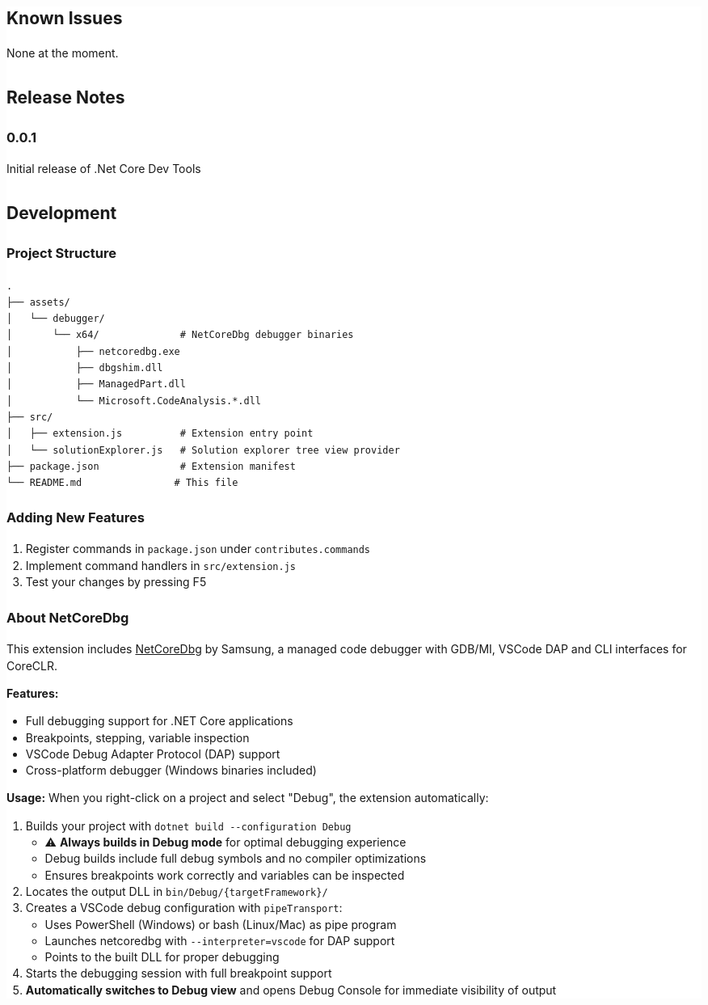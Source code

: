 ## Known Issues

None at the moment.

## Release Notes

### 0.0.1

Initial release of .Net Core Dev Tools

## Development

### Project Structure

```
.
├── assets/
│   └── debugger/
│       └── x64/              # NetCoreDbg debugger binaries
│           ├── netcoredbg.exe
│           ├── dbgshim.dll
│           ├── ManagedPart.dll
│           └── Microsoft.CodeAnalysis.*.dll
├── src/
│   ├── extension.js          # Extension entry point
│   └── solutionExplorer.js   # Solution explorer tree view provider
├── package.json              # Extension manifest
└── README.md                # This file
```

### Adding New Features

1. Register commands in `package.json` under `contributes.commands`
2. Implement command handlers in `src/extension.js`
3. Test your changes by pressing F5

### About NetCoreDbg

This extension includes [NetCoreDbg](https://github.com/Samsung/netcoredbg) by Samsung, a managed code debugger with GDB/MI, VSCode DAP and CLI interfaces for CoreCLR.

**Features:**
- Full debugging support for .NET Core applications
- Breakpoints, stepping, variable inspection
- VSCode Debug Adapter Protocol (DAP) support
- Cross-platform debugger (Windows binaries included)

**Usage:** When you right-click on a project and select "Debug", the extension automatically:
1. Builds your project with `dotnet build --configuration Debug`
   - ⚠️ **Always builds in Debug mode** for optimal debugging experience
   - Debug builds include full debug symbols and no compiler optimizations
   - Ensures breakpoints work correctly and variables can be inspected
2. Locates the output DLL in `bin/Debug/{targetFramework}/`
3. Creates a VSCode debug configuration with `pipeTransport`:
   - Uses PowerShell (Windows) or bash (Linux/Mac) as pipe program
   - Launches netcoredbg with `--interpreter=vscode` for DAP support
   - Points to the built DLL for proper debugging
4. Starts the debugging session with full breakpoint support
5. **Automatically switches to Debug view** and opens Debug Console for immediate visibility of output
